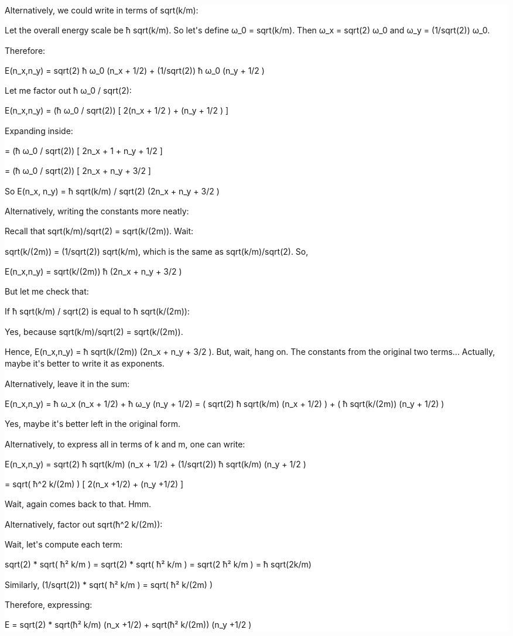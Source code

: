 Alternatively, we could write in terms of sqrt(k/m):

Let the overall energy scale be ħ sqrt(k/m). So let's define ω_0 = sqrt(k/m). Then ω_x = sqrt(2) ω_0 and ω_y = (1/sqrt(2)) ω_0.

Therefore:

E(n_x,n_y) = sqrt(2) ħ ω_0 (n_x + 1/2) + (1/sqrt(2)) ħ ω_0 (n_y + 1/2 )

Let me factor out ħ ω_0 / sqrt(2):

E(n_x,n_y) = (ħ ω_0 / sqrt(2)) [ 2(n_x + 1/2 ) + (n_y + 1/2 ) ]

Expanding inside:

= (ħ ω_0 / sqrt(2)) [ 2n_x + 1 + n_y + 1/2 ]

= (ħ ω_0 / sqrt(2)) [ 2n_x + n_y + 3/2 ]

So E(n_x, n_y) = ħ sqrt(k/m) / sqrt(2) (2n_x + n_y + 3/2 )

Alternatively, writing the constants more neatly:

Recall that sqrt(k/m)/sqrt(2) = sqrt(k/(2m)). Wait:

sqrt(k/(2m)) = (1/sqrt(2)) sqrt(k/m), which is the same as sqrt(k/m)/sqrt(2). So,

E(n_x,n_y) = sqrt(k/(2m)) ħ (2n_x + n_y + 3/2 )

But let me check that:

If ħ sqrt(k/m) / sqrt(2) is equal to ħ sqrt(k/(2m)):

Yes, because sqrt(k/m)/sqrt(2) = sqrt(k/(2m)).

Hence, E(n_x,n_y) = ħ sqrt(k/(2m)) (2n_x + n_y + 3/2 ). But, wait, hang on. The constants from the original two terms... Actually, maybe it's better to write it as exponents.

Alternatively, leave it in the sum:

E(n_x,n_y) = ħ ω_x (n_x + 1/2) + ħ ω_y (n_y + 1/2) = ( sqrt(2) ħ sqrt(k/m) (n_x + 1/2) ) + ( ħ sqrt(k/(2m)) (n_y + 1/2) )

Yes, maybe it's better left in the original form.

Alternatively, to express all in terms of k and m, one can write:

E(n_x,n_y) = sqrt(2) ħ sqrt(k/m) (n_x + 1/2) + (1/sqrt(2)) ħ sqrt(k/m) (n_y + 1/2 )

= sqrt( ħ^2 k/(2m) ) [ 2(n_x +1/2) + (n_y +1/2) ]

Wait, again comes back to that. Hmm.

Alternatively, factor out sqrt(ħ^2 k/(2m)):

Wait, let's compute each term:

sqrt(2) * sqrt( ħ² k/m ) = sqrt(2) * sqrt( ħ² k/m ) = sqrt(2 ħ² k/m ) = ħ sqrt(2k/m)

Similarly, (1/sqrt(2)) * sqrt( ħ² k/m ) = sqrt( ħ² k/(2m) )

Therefore, expressing:

E = sqrt(2) * sqrt(ħ² k/m) (n_x +1/2) + sqrt(ħ² k/(2m)) (n_y +1/2 )
